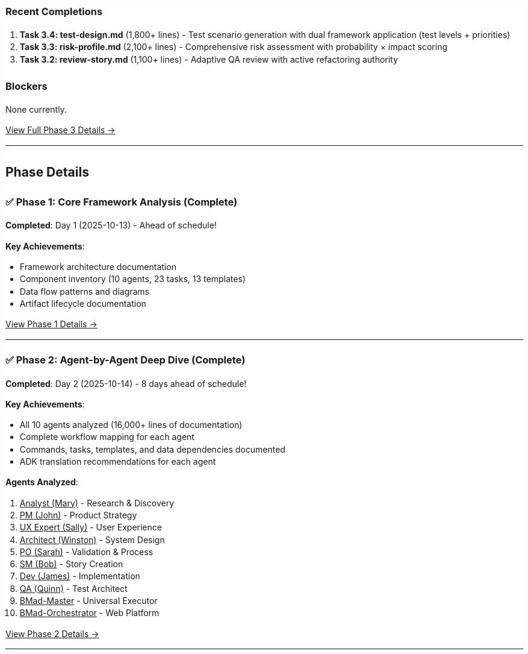 ### Recent Completions
1. **Task 3.4: test-design.md** (1,800+ lines) - Test scenario generation with dual framework application (test levels + priorities)
2. **Task 3.3: risk-profile.md** (2,100+ lines) - Comprehensive risk assessment with probability × impact scoring
3. **Task 3.2: review-story.md** (1,100+ lines) - Adaptive QA review with active refactoring authority

### Blockers
None currently.

[View Full Phase 3 Details →](tasks/PHASE-3-task-workflow.md)

---

## Phase Details

### ✅ Phase 1: Core Framework Analysis (Complete)
**Completed**: Day 1 (2025-10-13) - Ahead of schedule!

**Key Achievements**:
- Framework architecture documentation
- Component inventory (10 agents, 23 tasks, 13 templates)
- Data flow patterns and diagrams
- Artifact lifecycle documentation

[View Phase 1 Details →](tasks/PHASE-1-core-framework.md)

---

### ✅ Phase 2: Agent-by-Agent Deep Dive (Complete)
**Completed**: Day 2 (2025-10-14) - 8 days ahead of schedule!

**Key Achievements**:
- All 10 agents analyzed (16,000+ lines of documentation)
- Complete workflow mapping for each agent
- Commands, tasks, templates, and data dependencies documented
- ADK translation recommendations for each agent

**Agents Analyzed**:
1. [Analyst (Mary)](analysis/agents/01-analyst.md) - Research & Discovery
2. [PM (John)](analysis/agents/02-pm.md) - Product Strategy
3. [UX Expert (Sally)](analysis/agents/03-ux-expert.md) - User Experience
4. [Architect (Winston)](analysis/agents/04-architect.md) - System Design
5. [PO (Sarah)](analysis/agents/05-po.md) - Validation & Process
6. [SM (Bob)](analysis/agents/06-sm.md) - Story Creation
7. [Dev (James)](analysis/agents/07-dev.md) - Implementation
8. [QA (Quinn)](analysis/agents/08-qa.md) - Test Architect
9. [BMad-Master](analysis/agents/09-bmad-master.md) - Universal Executor
10. [BMad-Orchestrator](analysis/agents/10-bmad-orchestrator.md) - Web Platform

[View Phase 2 Details →](tasks/PHASE-2-agent-analysis.md)

---